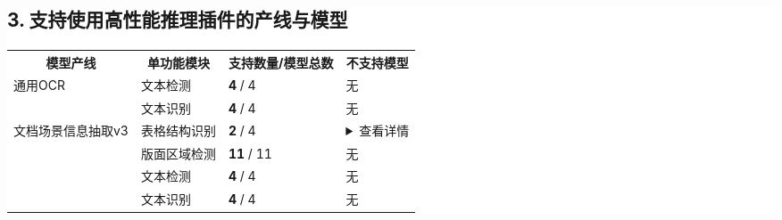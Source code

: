 ## 3. 支持使用高性能推理插件的产线与模型

<table>
  <tr>
    <th>模型产线</th>
    <th>单功能模块</th>
    <th>支持数量/模型总数</th>
    <th>不支持模型</th>
  </tr>

  <tr>
    <td rowspan="2">通用OCR</td>
    <td>文本检测</td>
    <td><b>4</b> / 4 </td>
    <td>无 </td>
  </tr>

  <tr>
    <td>文本识别</td>
    <td><b>4</b> / 4 </td>
    <td>无 </td>
  </tr>

  <tr>
    <td rowspan="7">文档场景信息抽取v3</td>
    <td>表格结构识别</td>
    <td><b>2</b> / 4 </td>
    <td>
      <details>
        <summary>查看详情</summary>
        SLANeXt_wired</br>
        SLANeXt_wireless</br>
      </details>
    </td>
  </tr>

  <tr>
    <td>版面区域检测</td>
    <td><b>11</b> / 11 </td>
    <td>无</td>
  </tr>

  <tr>
    <td>文本检测</td>
    <td><b>4</b> / 4 </td>
    <td>无 </td>
  </tr>

  <tr>
    <td>文本识别</td>
    <td><b>4</b> / 4 </td>
    <td>无 </td>
  </tr>
